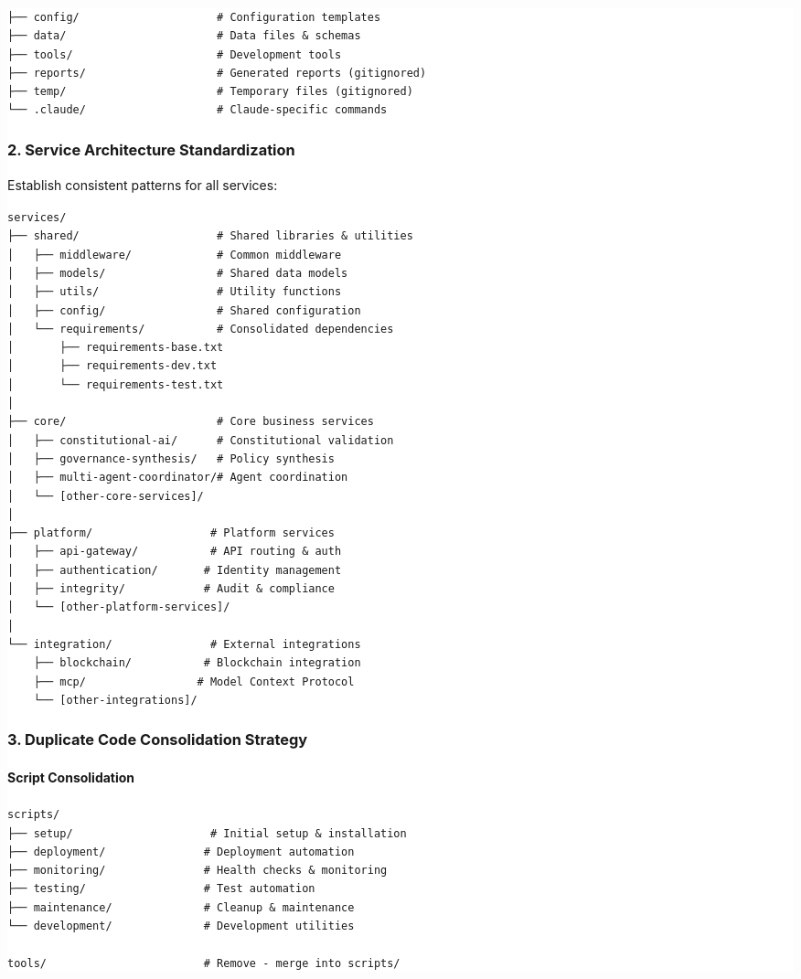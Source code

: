 ```
├── config/                     # Configuration templates
├── data/                       # Data files & schemas
├── tools/                      # Development tools
├── reports/                    # Generated reports (gitignored)
├── temp/                       # Temporary files (gitignored)
└── .claude/                    # Claude-specific commands
```

### 2. Service Architecture Standardization
Establish consistent patterns for all services:

```
services/
├── shared/                     # Shared libraries & utilities
│   ├── middleware/             # Common middleware
│   ├── models/                 # Shared data models
│   ├── utils/                  # Utility functions
│   ├── config/                 # Shared configuration
│   └── requirements/           # Consolidated dependencies
│       ├── requirements-base.txt
│       ├── requirements-dev.txt
│       └── requirements-test.txt
│
├── core/                       # Core business services
│   ├── constitutional-ai/      # Constitutional validation
│   ├── governance-synthesis/   # Policy synthesis
│   ├── multi-agent-coordinator/# Agent coordination
│   └── [other-core-services]/
│
├── platform/                  # Platform services
│   ├── api-gateway/           # API routing & auth
│   ├── authentication/       # Identity management
│   ├── integrity/            # Audit & compliance
│   └── [other-platform-services]/
│
└── integration/               # External integrations
    ├── blockchain/           # Blockchain integration
    ├── mcp/                 # Model Context Protocol
    └── [other-integrations]/
```

### 3. Duplicate Code Consolidation Strategy

#### Script Consolidation
```
scripts/
├── setup/                     # Initial setup & installation
├── deployment/               # Deployment automation
├── monitoring/               # Health checks & monitoring
├── testing/                  # Test automation
├── maintenance/              # Cleanup & maintenance
└── development/              # Development utilities

tools/                        # Remove - merge into scripts/
```
